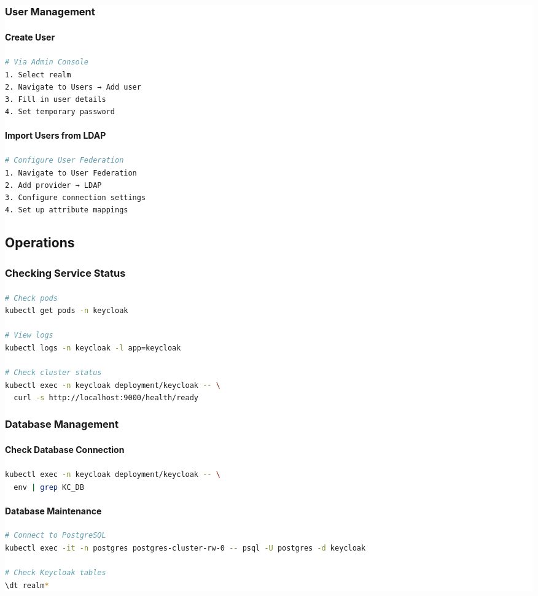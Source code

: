 ### User Management

#### Create User
```bash
# Via Admin Console
1. Select realm
2. Navigate to Users → Add user
3. Fill in user details
4. Set temporary password
```

#### Import Users from LDAP
```bash
# Configure User Federation
1. Navigate to User Federation
2. Add provider → LDAP
3. Configure connection settings
4. Set up attribute mappings
```

## Operations

### Checking Service Status

```bash
# Check pods
kubectl get pods -n keycloak

# View logs
kubectl logs -n keycloak -l app=keycloak

# Check cluster status
kubectl exec -n keycloak deployment/keycloak -- \
  curl -s http://localhost:9000/health/ready
```

### Database Management

#### Check Database Connection
```bash
kubectl exec -n keycloak deployment/keycloak -- \
  env | grep KC_DB
```

#### Database Maintenance
```bash
# Connect to PostgreSQL
kubectl exec -it -n postgres postgres-cluster-rw-0 -- psql -U postgres -d keycloak

# Check Keycloak tables
\dt realm*
```

